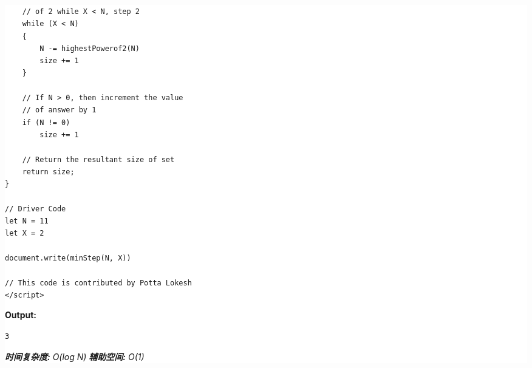 ```
    // of 2 while X < N, step 2
    while (X < N)
    {
        N -= highestPowerof2(N)
        size += 1
    }

    // If N > 0, then increment the value
    // of answer by 1
    if (N != 0)
        size += 1

    // Return the resultant size of set
    return size;
}

// Driver Code
let N = 11
let X = 2

document.write(minStep(N, X))

// This code is contributed by Potta Lokesh
</script>
```

**Output:** 

```
3
```

***时间复杂度:** O(log N)*
***辅助空间:** O(1)*